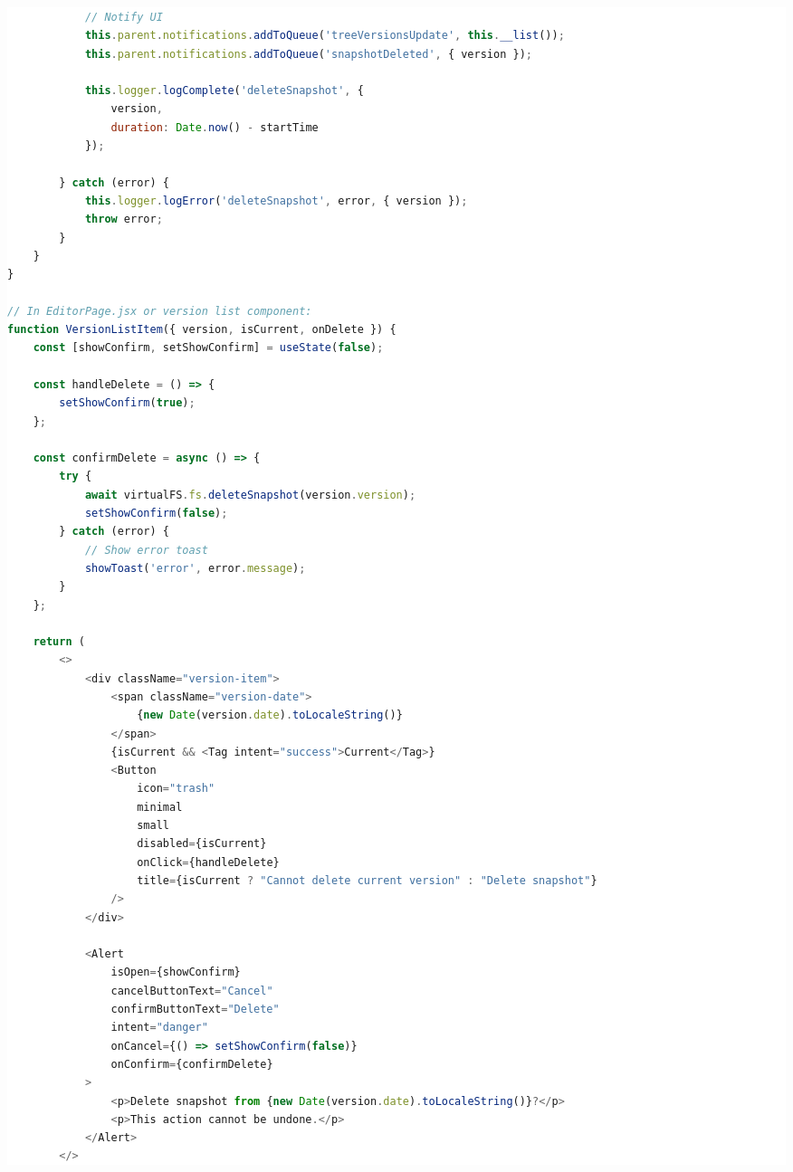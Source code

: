 ```javascript
            // Notify UI
            this.parent.notifications.addToQueue('treeVersionsUpdate', this.__list());
            this.parent.notifications.addToQueue('snapshotDeleted', { version });
            
            this.logger.logComplete('deleteSnapshot', {
                version,
                duration: Date.now() - startTime
            });
            
        } catch (error) {
            this.logger.logError('deleteSnapshot', error, { version });
            throw error;
        }
    }
}

// In EditorPage.jsx or version list component:
function VersionListItem({ version, isCurrent, onDelete }) {
    const [showConfirm, setShowConfirm] = useState(false);
    
    const handleDelete = () => {
        setShowConfirm(true);
    };
    
    const confirmDelete = async () => {
        try {
            await virtualFS.fs.deleteSnapshot(version.version);
            setShowConfirm(false);
        } catch (error) {
            // Show error toast
            showToast('error', error.message);
        }
    };
    
    return (
        <>
            <div className="version-item">
                <span className="version-date">
                    {new Date(version.date).toLocaleString()}
                </span>
                {isCurrent && <Tag intent="success">Current</Tag>}
                <Button
                    icon="trash"
                    minimal
                    small
                    disabled={isCurrent}
                    onClick={handleDelete}
                    title={isCurrent ? "Cannot delete current version" : "Delete snapshot"}
                />
            </div>
            
            <Alert
                isOpen={showConfirm}
                cancelButtonText="Cancel"
                confirmButtonText="Delete"
                intent="danger"
                onCancel={() => setShowConfirm(false)}
                onConfirm={confirmDelete}
            >
                <p>Delete snapshot from {new Date(version.date).toLocaleString()}?</p>
                <p>This action cannot be undone.</p>
            </Alert>
        </>
```
